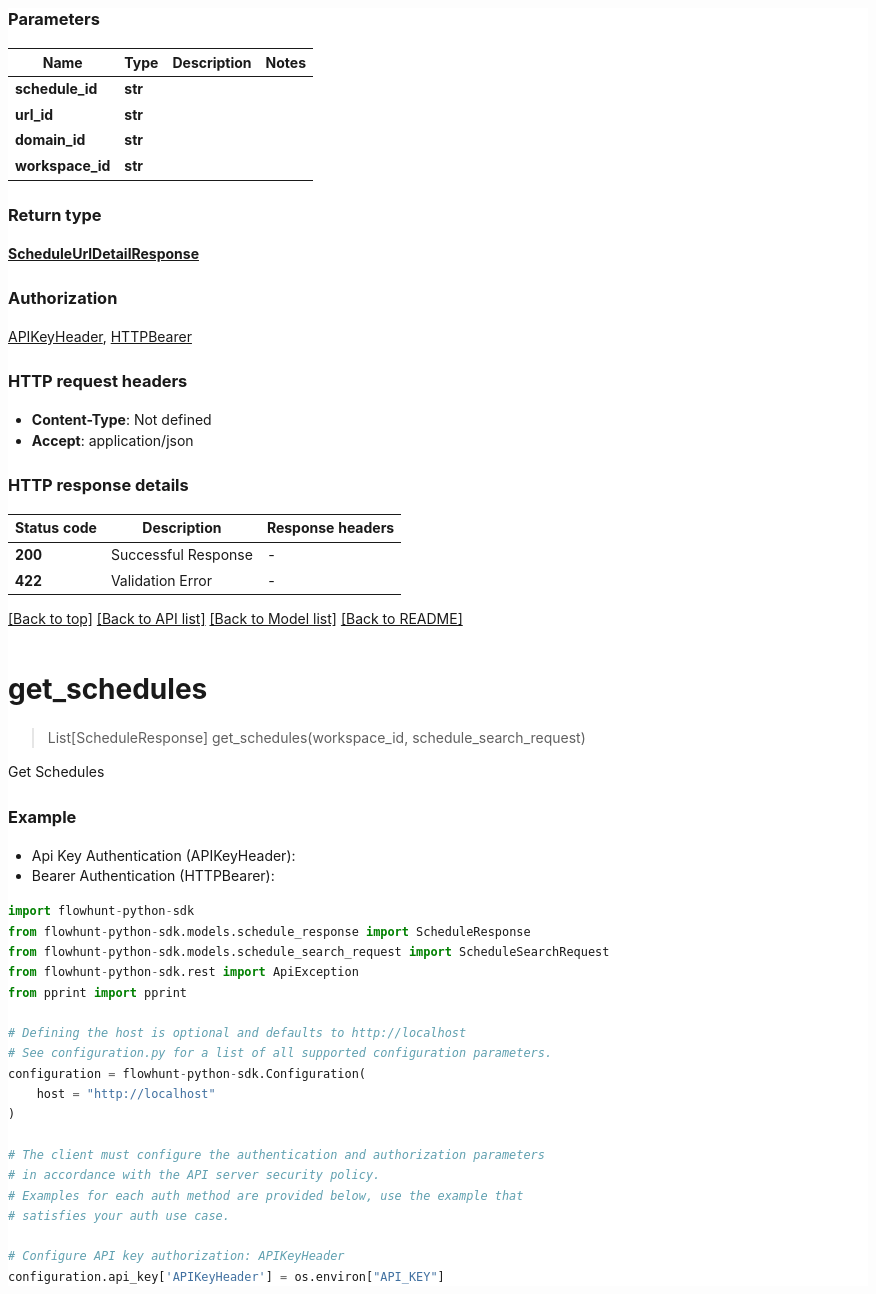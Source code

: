 

### Parameters


Name | Type | Description  | Notes
------------- | ------------- | ------------- | -------------
 **schedule_id** | **str**|  | 
 **url_id** | **str**|  | 
 **domain_id** | **str**|  | 
 **workspace_id** | **str**|  | 

### Return type

[**ScheduleUrlDetailResponse**](ScheduleUrlDetailResponse.md)

### Authorization

[APIKeyHeader](../README.md#APIKeyHeader), [HTTPBearer](../README.md#HTTPBearer)

### HTTP request headers

 - **Content-Type**: Not defined
 - **Accept**: application/json

### HTTP response details

| Status code | Description | Response headers |
|-------------|-------------|------------------|
**200** | Successful Response |  -  |
**422** | Validation Error |  -  |

[[Back to top]](#) [[Back to API list]](../README.md#documentation-for-api-endpoints) [[Back to Model list]](../README.md#documentation-for-models) [[Back to README]](../README.md)

# **get_schedules**
> List[ScheduleResponse] get_schedules(workspace_id, schedule_search_request)

Get Schedules

### Example

* Api Key Authentication (APIKeyHeader):
* Bearer Authentication (HTTPBearer):

```python
import flowhunt-python-sdk
from flowhunt-python-sdk.models.schedule_response import ScheduleResponse
from flowhunt-python-sdk.models.schedule_search_request import ScheduleSearchRequest
from flowhunt-python-sdk.rest import ApiException
from pprint import pprint

# Defining the host is optional and defaults to http://localhost
# See configuration.py for a list of all supported configuration parameters.
configuration = flowhunt-python-sdk.Configuration(
    host = "http://localhost"
)

# The client must configure the authentication and authorization parameters
# in accordance with the API server security policy.
# Examples for each auth method are provided below, use the example that
# satisfies your auth use case.

# Configure API key authorization: APIKeyHeader
configuration.api_key['APIKeyHeader'] = os.environ["API_KEY"]

```